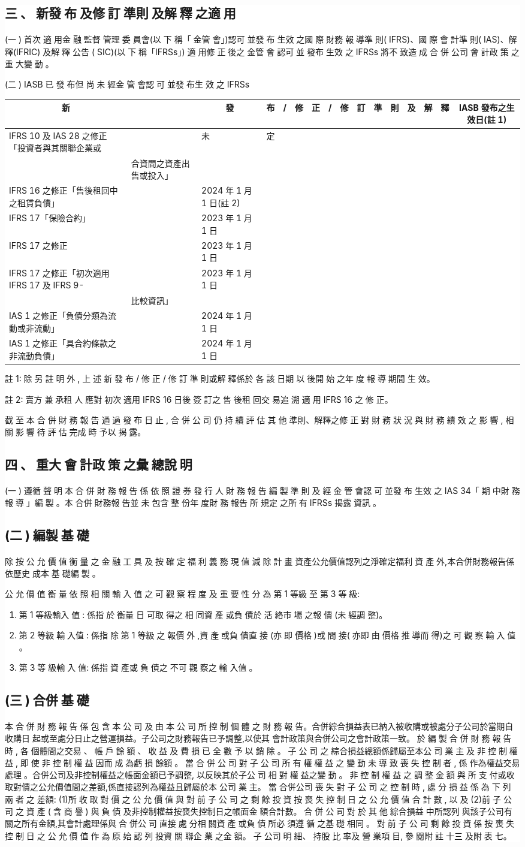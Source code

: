 
## 三 、 新發 布 及修 訂 準則 及解 釋 之適 用

(一 ) 首次 適 用金 融 監督 管理 委 員會(以 下 稱「 金管 會」)認可 並發 布 生效 之國 際 財務 報 導準 則( IFRS)、國 際 會 計準 則( IAS)、解 釋(IFRIC)
及解 釋 公告 ( SIC)(以 下 稱「IFRSs」)
 適 用修 正 後之 金管 會 認可 並 發布 生效 之 IFRSs 將不 致造 成 合 併 公司 會 計政 策 之重 大變 動 。

(二 ) IASB 已 發 布但 尚 未 經金 管 會認 可 並發 布生 效 之 IFRSs

| 新                                             |                          | 發                        | 布   | /   | 修   | 正   | /   | 修   | 訂   | 準   | 則   | 及   | 解   | 釋   | IASB 發布之生效日(註 1)   |
|------------------------------------------------|--------------------------|---------------------------|------|------|------|------|------|------|------|------|------|------|------|------|-----------------------------|
| IFRS 10 及 IAS 28 之修正「投資者與其關聯企業或 |                          | 未                        | 定   |      |      |      |      |      |      |      |      |      |      |      |                             |
|                                                | 合資間之資產出售或投入」 |                           |      |      |      |      |      |      |      |      |      |      |      |      |                             |
| IFRS 16 之修正「售後租回中之租賃負債」         |                          | 2024 年 1 月 1 日(註 2) |      |      |      |      |      |      |      |      |      |      |      |      |                             |
| IFRS 17「保險合約」                            |                          | 2023 年 1 月 1 日         |      |      |      |      |      |      |      |      |      |      |      |      |                             |
| IFRS 17 之修正                                 |                          | 2023 年 1 月 1 日         |      |      |      |      |      |      |      |      |      |      |      |      |                             |
| IFRS 17 之修正「初次適用 IFRS 17 及 IFRS 9-   |                          | 2023 年 1 月 1 日         |      |      |      |      |      |      |      |      |      |      |      |      |                             |
|                                                | 比較資訊」               |                           |      |      |      |      |      |      |      |      |      |      |      |      |                             |
| IAS 1 之修正「負債分類為流動或非流動」         |                          | 2024 年 1 月 1 日         |      |      |      |      |      |      |      |      |      |      |      |      |                             |
| IAS 1 之修正「具合約條款之非流動負債」         |                          | 2024 年 1 月 1 日         |      |      |      |      |      |      |      |      |      |      |      |      |                             |

註 1: 除 另 註 明 外 , 上 述 新 發 布 / 修 正 / 修 訂 準 則或解 釋係於 各 該 日期 以 後開 始 之年 度 報 導 期間 生 效。

註 2: 賣方 兼 承租 人 應對 初次 適用 IFRS 16 日後 簽 訂之 售 後租 回交 易追 溯 適 用 IFRS 16 之 修 正。

 截 至 本 合 併 財 務 報 告 通 過 發 布 日 止 , 合 併 公 司 仍 持 續 評 估 其 他 準則、解釋之修 正 對 財 務 狀 況 與 財 務 績 效 之 影 響 , 相 關 影 響 待 評 估 完成 時 予以 揭 露。

## 四 、 重大 會 計政 策 之彙 總說 明

(一 ) 遵循 聲 明 本 合 併 財 務 報 告 係 依 照 證 券 發 行 人 財 務 報 告 編 製 準 則 及 經 金 管 會認 可 並發 布 生效 之 IAS 34「 期 中財 務報 導 」編 製 。本 合併 財務報 告並 未 包含 整 份年 度財 務 報告 所 規定 之所 有 IFRSs 揭露 資訊 。

## (二 ) 編製 基 礎

 除 按 公 允 價 值 衡 量 之 金 融 工 具 及 按 確 定 福 利 義 務 現 值 減 除 計 畫 資產公允價值認列之淨確定福利 資 產 外,本合併財務報告係依歷史 成本 基 礎編 製 。

 公 允 價 值 衡 量 依 照 相 關 輸 入 值 之 可 觀 察 程 度 及 重 要 性 分 為 第 1 等級 至 第 3 等 級:
1. 第 1 等級輸入 值 : 係指 於 衡量 日 可取 得之 相 同資 產 或負 債於 活 絡市 場 之報 價 (未 經調 整)。

2. 第 2 等級 輸 入值 : 係指 除 第 1 等級 之 報價 外 ,資 產 或負 債直 接
(亦 即 價格 )或 間 接( 亦即 由 價格 推 導而 得)之 可 觀 察 輸 入 值 。

3. 第 3 等 級輸 入 值: 係指 資 產或 負 債之 不可 觀 察之 輸 入值 。

## (三 ) 合併 基 礎

 本 合 併 財 務 報 告 係 包 含 本 公 司 及 由 本 公 司 所 控 制 個 體 之 財 務 報 告。合併綜合損益表已納入被收購或被處分子公司於當期自收購日 起或至處分日止之營運損益。子公司之財務報告已予調整,以使其 會計政策與合併公司之會計政策一致。 於 編 製 合 併 財 務 報 告 時 , 各 個體間之交易 、 帳 戶 餘 額 、 收 益 及 費 損 已 全 數 予 以 銷 除 。 子 公 司 之 綜合損益總額係歸屬至本公 司 業 主 及 非 控 制 權 益 , 即 使 非 控 制 權 益 因而 成 為虧 損 餘額 。 當 合 併 公 司 對 子 公 司 所 有 權 權 益 之 變 動 未 導 致 喪 失 控 制 者 , 係 作為權益交易處理 。合併公司及非控制權益之帳面金額已予調整, 以反映其於子公 司 相 對 權 益之變 動 。 非 控 制 權 益 之 調 整 金 額 與 所 支 付或收取對價之公允價值間之差額,係直接認列為權益且歸屬於本 公司 業 主。 當 合併公司 喪 失 對 子 公 司 之 控 制 時 , 處 分 損 益 係 為 下 列 兩 者 之 差額: (1)所 收 取 對 價 之 公 允 價 值 與 對 前 子 公 司 之 剩 餘 投 資 按 喪 失 控 制 日 之 公 允 價 值 合 計 數 , 以 及 (2)前 子 公 司 之 資 產 ( 含 商 譽 ) 與 負 債 及非控制權益按喪失控制日之帳面金 額合計數。 合 併 公 司 對 於 其 他 綜合損益 中所認列 與該子公司有關之所有金額,其會計處理係與 合 併公 司 直接 處 分相 關資 產 或負 債 所必 須遵 循 之基 礎 相同 。 對 前 子 公 司 剩 餘 投 資 係 按 喪 失 控 制 日 之 公 允 價 值 作 為 原 始 認 列 投資 關 聯企 業 之金 額。 子 公司 明 細、 持股 比 率及 營 業項 目, 參 閱附 註 十三 及附 表 七。
